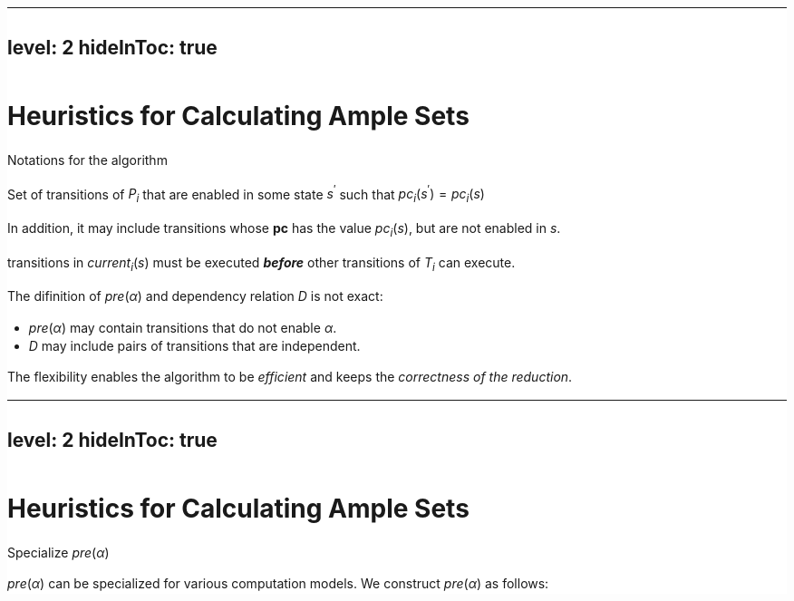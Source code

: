 </Notation>

---
level: 2
hideInToc: true
---

# Heuristics for Calculating Ample Sets
Notations for the algorithm

<Notation title="\mathit{current}_i(s)">

Set of transitions of $P_i$ that are enabled in some state $s^\prime$ such that $\mathit{pc}_i(s^\prime)=\mathit{pc}_i(s)$

In addition, it may include transitions whose **pc** has the value $\mathit{pc}_i(s)$, but are not enabled in $s$.

</Notation>

<Note v-click>

transitions in $\mathit{current}_i(s)$ must be executed ***before*** other transitions of $T_i$ can execute.

</Note>
<v-click>

The difinition of $\mathit{pre}(\alpha)$ and dependency relation $D$ is not exact:

</v-click>
<v-clicks>

- $\mathit{pre}(\alpha)$ may contain transitions that do not enable $\alpha$.
- $D$ may include pairs of transitions that are independent.

</v-clicks>
<v-click>

The flexibility enables the algorithm to be *efficient* and keeps the *correctness of the reduction*.

</v-click>

---
level: 2
hideInToc: true
---

# Heuristics for Calculating Ample Sets
Specialize $\mathit{pre}(\alpha)$

$\mathit{pre}(\alpha)$ can be specialized for various computation models. We construct $\mathit{pre}(\alpha)$ as follows:

<v-clicks>
